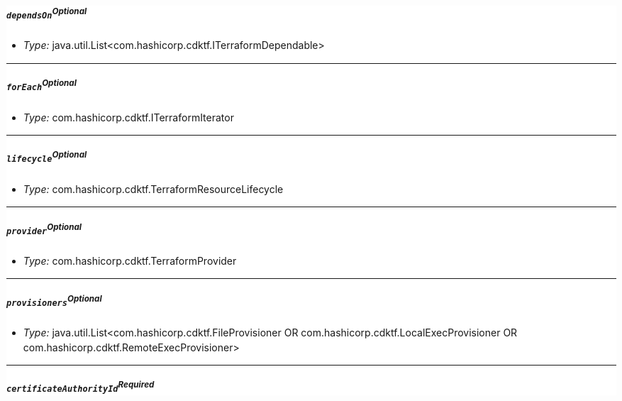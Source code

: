 ##### `dependsOn`<sup>Optional</sup> <a name="dependsOn" id="rhizo-co-terraform-provider-oci.dataOciCertificatesManagementCertificateAuthorityVersions.DataOciCertificatesManagementCertificateAuthorityVersions.Initializer.parameter.dependsOn"></a>

- *Type:* java.util.List<com.hashicorp.cdktf.ITerraformDependable>

---

##### `forEach`<sup>Optional</sup> <a name="forEach" id="rhizo-co-terraform-provider-oci.dataOciCertificatesManagementCertificateAuthorityVersions.DataOciCertificatesManagementCertificateAuthorityVersions.Initializer.parameter.forEach"></a>

- *Type:* com.hashicorp.cdktf.ITerraformIterator

---

##### `lifecycle`<sup>Optional</sup> <a name="lifecycle" id="rhizo-co-terraform-provider-oci.dataOciCertificatesManagementCertificateAuthorityVersions.DataOciCertificatesManagementCertificateAuthorityVersions.Initializer.parameter.lifecycle"></a>

- *Type:* com.hashicorp.cdktf.TerraformResourceLifecycle

---

##### `provider`<sup>Optional</sup> <a name="provider" id="rhizo-co-terraform-provider-oci.dataOciCertificatesManagementCertificateAuthorityVersions.DataOciCertificatesManagementCertificateAuthorityVersions.Initializer.parameter.provider"></a>

- *Type:* com.hashicorp.cdktf.TerraformProvider

---

##### `provisioners`<sup>Optional</sup> <a name="provisioners" id="rhizo-co-terraform-provider-oci.dataOciCertificatesManagementCertificateAuthorityVersions.DataOciCertificatesManagementCertificateAuthorityVersions.Initializer.parameter.provisioners"></a>

- *Type:* java.util.List<com.hashicorp.cdktf.FileProvisioner OR com.hashicorp.cdktf.LocalExecProvisioner OR com.hashicorp.cdktf.RemoteExecProvisioner>

---

##### `certificateAuthorityId`<sup>Required</sup> <a name="certificateAuthorityId" id="rhizo-co-terraform-provider-oci.dataOciCertificatesManagementCertificateAuthorityVersions.DataOciCertificatesManagementCertificateAuthorityVersions.Initializer.parameter.certificateAuthorityId"></a>
